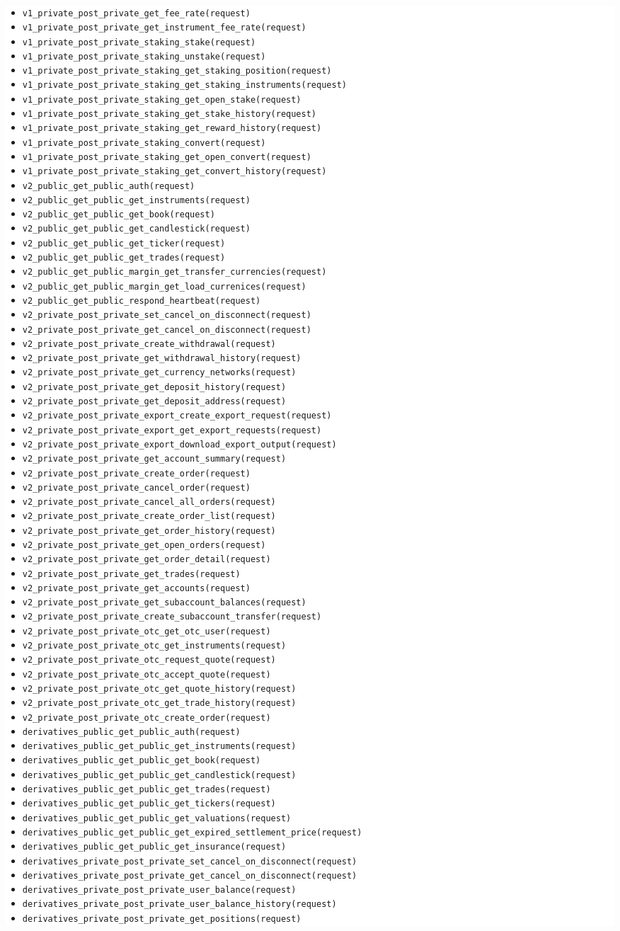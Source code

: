 - `v1_private_post_private_get_fee_rate(request)`
- `v1_private_post_private_get_instrument_fee_rate(request)`
- `v1_private_post_private_staking_stake(request)`
- `v1_private_post_private_staking_unstake(request)`
- `v1_private_post_private_staking_get_staking_position(request)`
- `v1_private_post_private_staking_get_staking_instruments(request)`
- `v1_private_post_private_staking_get_open_stake(request)`
- `v1_private_post_private_staking_get_stake_history(request)`
- `v1_private_post_private_staking_get_reward_history(request)`
- `v1_private_post_private_staking_convert(request)`
- `v1_private_post_private_staking_get_open_convert(request)`
- `v1_private_post_private_staking_get_convert_history(request)`
- `v2_public_get_public_auth(request)`
- `v2_public_get_public_get_instruments(request)`
- `v2_public_get_public_get_book(request)`
- `v2_public_get_public_get_candlestick(request)`
- `v2_public_get_public_get_ticker(request)`
- `v2_public_get_public_get_trades(request)`
- `v2_public_get_public_margin_get_transfer_currencies(request)`
- `v2_public_get_public_margin_get_load_currenices(request)`
- `v2_public_get_public_respond_heartbeat(request)`
- `v2_private_post_private_set_cancel_on_disconnect(request)`
- `v2_private_post_private_get_cancel_on_disconnect(request)`
- `v2_private_post_private_create_withdrawal(request)`
- `v2_private_post_private_get_withdrawal_history(request)`
- `v2_private_post_private_get_currency_networks(request)`
- `v2_private_post_private_get_deposit_history(request)`
- `v2_private_post_private_get_deposit_address(request)`
- `v2_private_post_private_export_create_export_request(request)`
- `v2_private_post_private_export_get_export_requests(request)`
- `v2_private_post_private_export_download_export_output(request)`
- `v2_private_post_private_get_account_summary(request)`
- `v2_private_post_private_create_order(request)`
- `v2_private_post_private_cancel_order(request)`
- `v2_private_post_private_cancel_all_orders(request)`
- `v2_private_post_private_create_order_list(request)`
- `v2_private_post_private_get_order_history(request)`
- `v2_private_post_private_get_open_orders(request)`
- `v2_private_post_private_get_order_detail(request)`
- `v2_private_post_private_get_trades(request)`
- `v2_private_post_private_get_accounts(request)`
- `v2_private_post_private_get_subaccount_balances(request)`
- `v2_private_post_private_create_subaccount_transfer(request)`
- `v2_private_post_private_otc_get_otc_user(request)`
- `v2_private_post_private_otc_get_instruments(request)`
- `v2_private_post_private_otc_request_quote(request)`
- `v2_private_post_private_otc_accept_quote(request)`
- `v2_private_post_private_otc_get_quote_history(request)`
- `v2_private_post_private_otc_get_trade_history(request)`
- `v2_private_post_private_otc_create_order(request)`
- `derivatives_public_get_public_auth(request)`
- `derivatives_public_get_public_get_instruments(request)`
- `derivatives_public_get_public_get_book(request)`
- `derivatives_public_get_public_get_candlestick(request)`
- `derivatives_public_get_public_get_trades(request)`
- `derivatives_public_get_public_get_tickers(request)`
- `derivatives_public_get_public_get_valuations(request)`
- `derivatives_public_get_public_get_expired_settlement_price(request)`
- `derivatives_public_get_public_get_insurance(request)`
- `derivatives_private_post_private_set_cancel_on_disconnect(request)`
- `derivatives_private_post_private_get_cancel_on_disconnect(request)`
- `derivatives_private_post_private_user_balance(request)`
- `derivatives_private_post_private_user_balance_history(request)`
- `derivatives_private_post_private_get_positions(request)`